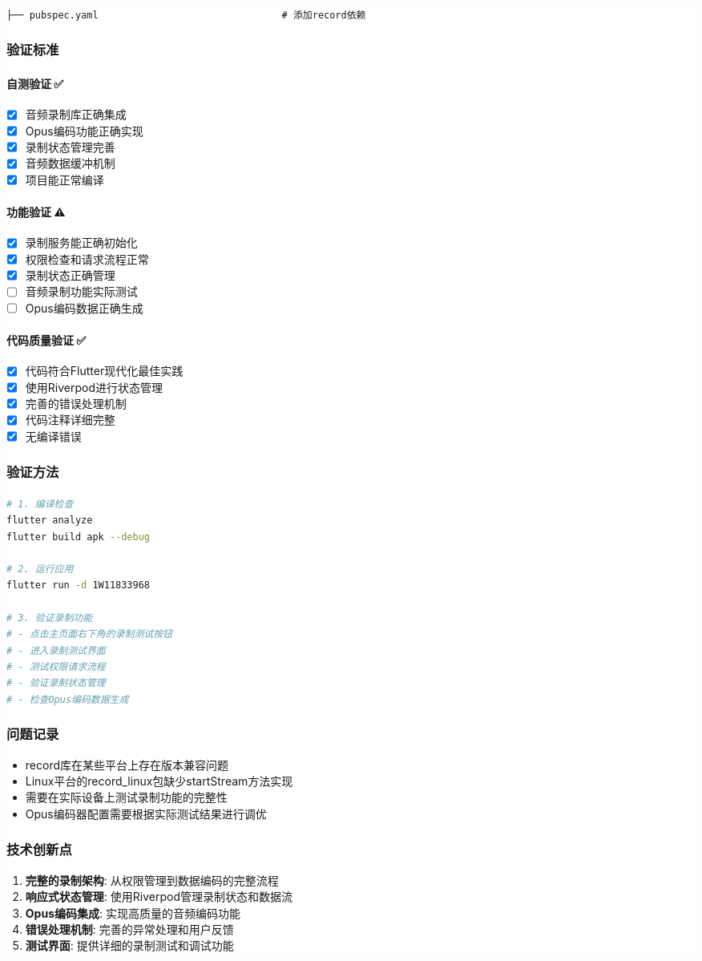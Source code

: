 ```
├── pubspec.yaml                                # 添加record依赖
```

### 验证标准

#### 自测验证 ✅
- [x] 音频录制库正确集成
- [x] Opus编码功能正确实现
- [x] 录制状态管理完善
- [x] 音频数据缓冲机制
- [x] 项目能正常编译

#### 功能验证 ⚠️
- [x] 录制服务能正确初始化
- [x] 权限检查和请求流程正常
- [x] 录制状态正确管理
- [ ] 音频录制功能实际测试
- [ ] Opus编码数据正确生成

#### 代码质量验证 ✅
- [x] 代码符合Flutter现代化最佳实践
- [x] 使用Riverpod进行状态管理
- [x] 完善的错误处理机制
- [x] 代码注释详细完整
- [x] 无编译错误

### 验证方法
```bash
# 1. 编译检查
flutter analyze
flutter build apk --debug

# 2. 运行应用
flutter run -d 1W11833968

# 3. 验证录制功能
# - 点击主页面右下角的录制测试按钮
# - 进入录制测试界面
# - 测试权限请求流程
# - 验证录制状态管理
# - 检查Opus编码数据生成
```

### 问题记录
- record库在某些平台上存在版本兼容问题
- Linux平台的record_linux包缺少startStream方法实现
- 需要在实际设备上测试录制功能的完整性
- Opus编码器配置需要根据实际测试结果进行调优

### 技术创新点
1. **完整的录制架构**: 从权限管理到数据编码的完整流程
2. **响应式状态管理**: 使用Riverpod管理录制状态和数据流
3. **Opus编码集成**: 实现高质量的音频编码功能
4. **错误处理机制**: 完善的异常处理和用户反馈
5. **测试界面**: 提供详细的录制测试和调试功能
